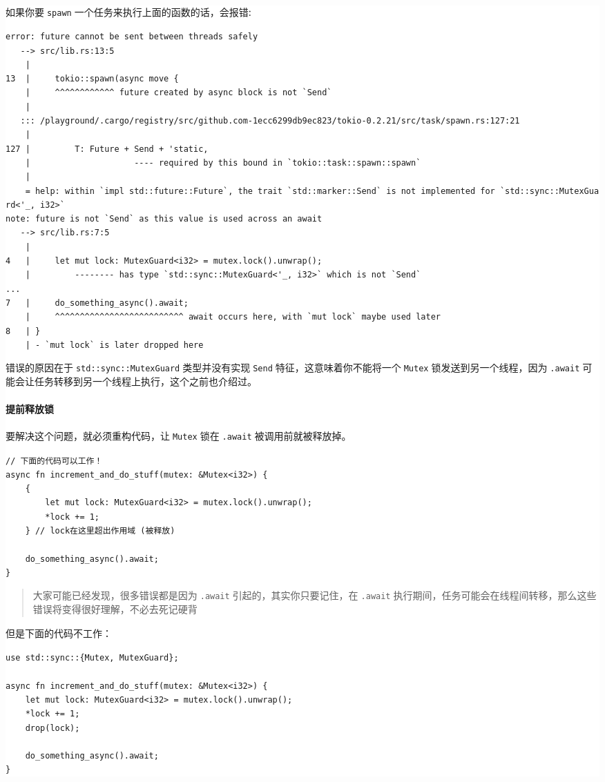 如果你要 `spawn` 一个任务来执行上面的函数的话，会报错:

```console
error: future cannot be sent between threads safely
   --> src/lib.rs:13:5
    |
13  |     tokio::spawn(async move {
    |     ^^^^^^^^^^^^ future created by async block is not `Send`
    |
   ::: /playground/.cargo/registry/src/github.com-1ecc6299db9ec823/tokio-0.2.21/src/task/spawn.rs:127:21
    |
127 |         T: Future + Send + 'static,
    |                     ---- required by this bound in `tokio::task::spawn::spawn`
    |
    = help: within `impl std::future::Future`, the trait `std::marker::Send` is not implemented for `std::sync::MutexGuard<'_, i32>`
note: future is not `Send` as this value is used across an await
   --> src/lib.rs:7:5
    |
4   |     let mut lock: MutexGuard<i32> = mutex.lock().unwrap();
    |         -------- has type `std::sync::MutexGuard<'_, i32>` which is not `Send`
...
7   |     do_something_async().await;
    |     ^^^^^^^^^^^^^^^^^^^^^^^^^^ await occurs here, with `mut lock` maybe used later
8   | }
    | - `mut lock` is later dropped here
```

错误的原因在于 `std::sync::MutexGuard` 类型并没有实现 `Send` 特征，这意味着你不能将一个 `Mutex` 锁发送到另一个线程，因为 `.await` 可能会让任务转移到另一个线程上执行，这个之前也介绍过。

#### 提前释放锁

要解决这个问题，就必须重构代码，让 `Mutex` 锁在 `.await` 被调用前就被释放掉。

```rust,ignore,mdbook-runnable
// 下面的代码可以工作！
async fn increment_and_do_stuff(mutex: &Mutex<i32>) {
    {
        let mut lock: MutexGuard<i32> = mutex.lock().unwrap();
        *lock += 1;
    } // lock在这里超出作用域 (被释放)

    do_something_async().await;
}
```

> 大家可能已经发现，很多错误都是因为 `.await` 引起的，其实你只要记住，在 `.await` 执行期间，任务可能会在线程间转移，那么这些错误将变得很好理解，不必去死记硬背

但是下面的代码不工作：

```rust,ignore,mdbook-runnable
use std::sync::{Mutex, MutexGuard};

async fn increment_and_do_stuff(mutex: &Mutex<i32>) {
    let mut lock: MutexGuard<i32> = mutex.lock().unwrap();
    *lock += 1;
    drop(lock);

    do_something_async().await;
}
```
